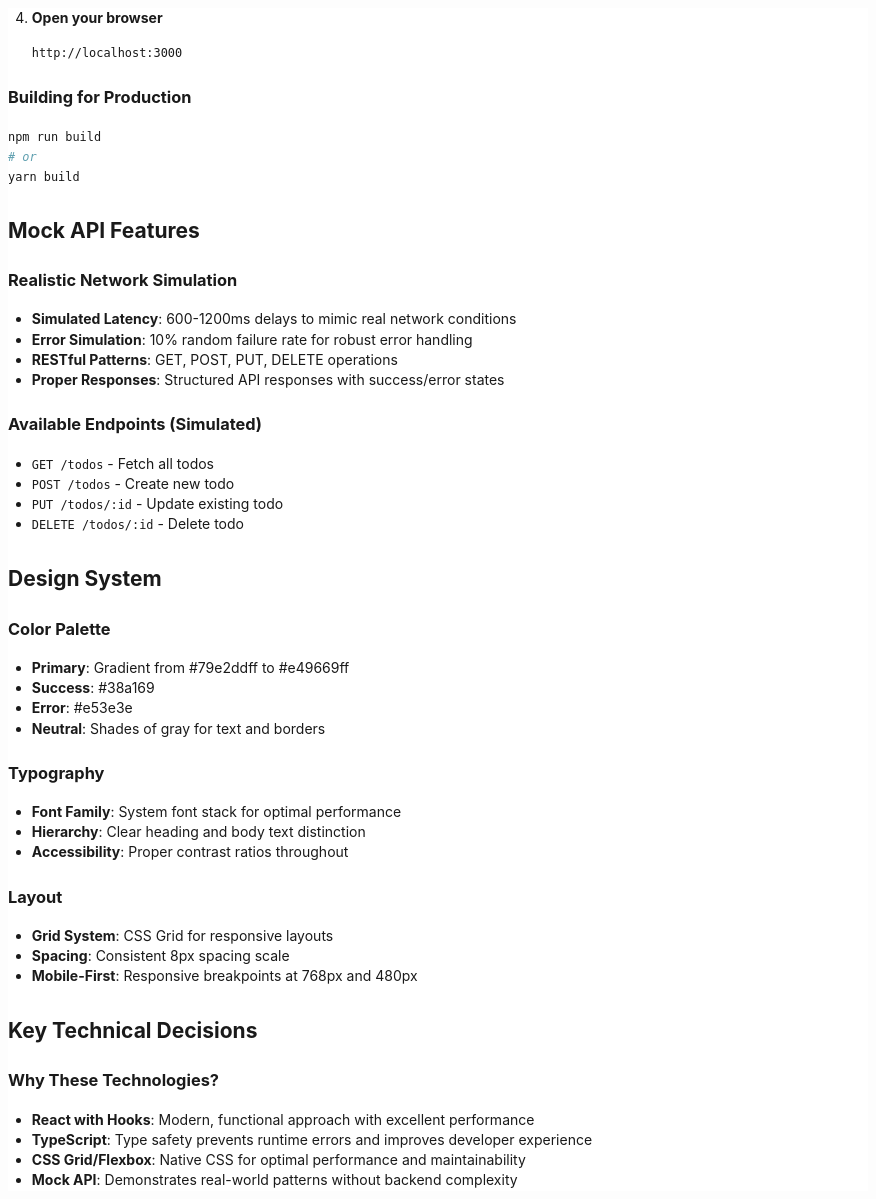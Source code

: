 4. **Open your browser**
   ```
   http://localhost:3000
   ```

### Building for Production
```bash
npm run build
# or
yarn build
```

##  Mock API Features

### Realistic Network Simulation
- **Simulated Latency**: 600-1200ms delays to mimic real network conditions
- **Error Simulation**: 10% random failure rate for robust error handling
- **RESTful Patterns**: GET, POST, PUT, DELETE operations
- **Proper Responses**: Structured API responses with success/error states

### Available Endpoints (Simulated)
- `GET /todos` - Fetch all todos
- `POST /todos` - Create new todo
- `PUT /todos/:id` - Update existing todo
- `DELETE /todos/:id` - Delete todo

##  Design System

### Color Palette
- **Primary**: Gradient from #79e2ddff to #e49669ff
- **Success**: #38a169
- **Error**: #e53e3e
- **Neutral**: Shades of gray for text and borders

### Typography
- **Font Family**: System font stack for optimal performance
- **Hierarchy**: Clear heading and body text distinction
- **Accessibility**: Proper contrast ratios throughout

### Layout
- **Grid System**: CSS Grid for responsive layouts
- **Spacing**: Consistent 8px spacing scale
- **Mobile-First**: Responsive breakpoints at 768px and 480px

##  Key Technical Decisions

### Why These Technologies?
- **React with Hooks**: Modern, functional approach with excellent performance
- **TypeScript**: Type safety prevents runtime errors and improves developer experience
- **CSS Grid/Flexbox**: Native CSS for optimal performance and maintainability
- **Mock API**: Demonstrates real-world patterns without backend complexity
